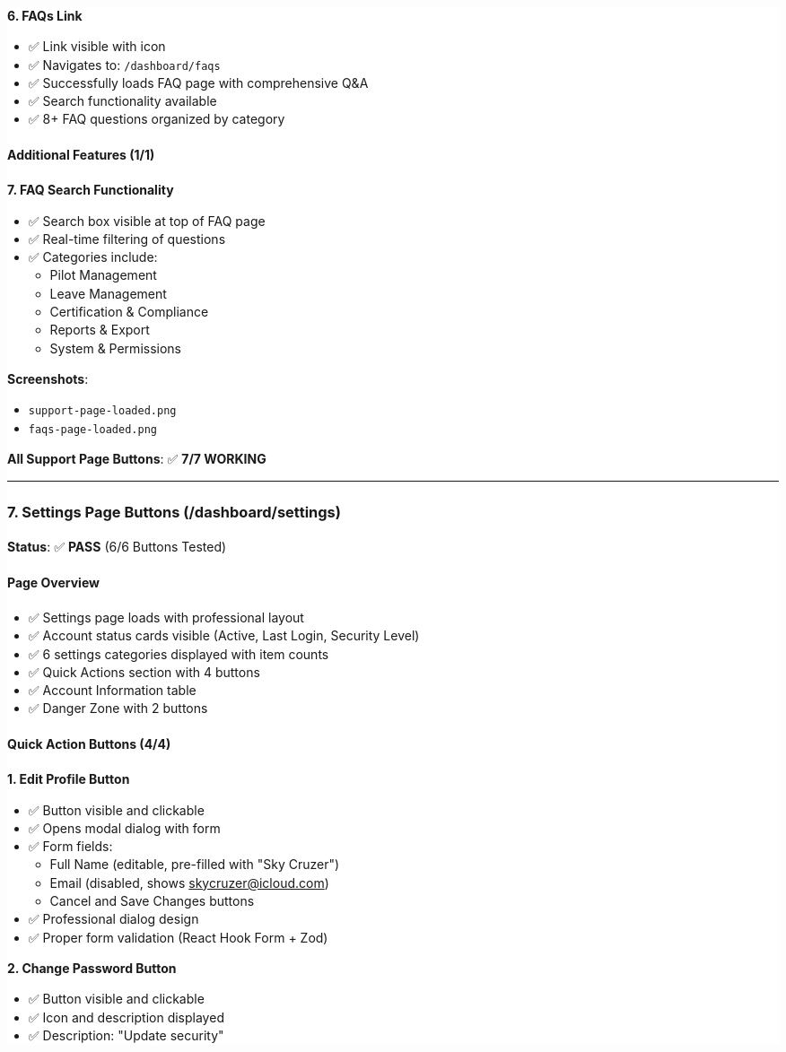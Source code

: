 **6. FAQs Link**
- ✅ Link visible with icon
- ✅ Navigates to: `/dashboard/faqs`
- ✅ Successfully loads FAQ page with comprehensive Q&A
- ✅ Search functionality available
- ✅ 8+ FAQ questions organized by category

#### Additional Features (1/1)

**7. FAQ Search Functionality**
- ✅ Search box visible at top of FAQ page
- ✅ Real-time filtering of questions
- ✅ Categories include:
  - Pilot Management
  - Leave Management
  - Certification & Compliance
  - Reports & Export
  - System & Permissions

**Screenshots**:
- `support-page-loaded.png`
- `faqs-page-loaded.png`

**All Support Page Buttons**: ✅ **7/7 WORKING**

---

### 7. Settings Page Buttons (/dashboard/settings)

**Status**: ✅ **PASS** (6/6 Buttons Tested)

#### Page Overview
- ✅ Settings page loads with professional layout
- ✅ Account status cards visible (Active, Last Login, Security Level)
- ✅ 6 settings categories displayed with item counts
- ✅ Quick Actions section with 4 buttons
- ✅ Account Information table
- ✅ Danger Zone with 2 buttons

#### Quick Action Buttons (4/4)

**1. Edit Profile Button**
- ✅ Button visible and clickable
- ✅ Opens modal dialog with form
- ✅ Form fields:
  - Full Name (editable, pre-filled with "Sky Cruzer")
  - Email (disabled, shows skycruzer@icloud.com)
  - Cancel and Save Changes buttons
- ✅ Professional dialog design
- ✅ Proper form validation (React Hook Form + Zod)

**2. Change Password Button**
- ✅ Button visible and clickable
- ✅ Icon and description displayed
- ✅ Description: "Update security"
